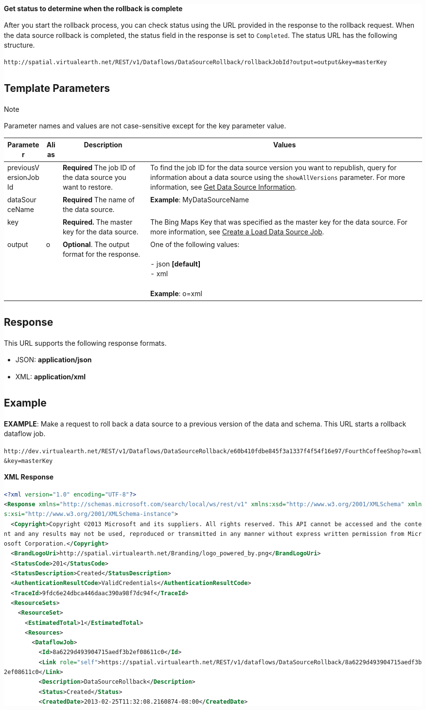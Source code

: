  **Get status to determine when the rollback is complete**  
  
 After you start the rollback process, you can check status using the URL provided in the response to the rollback request. When the data source rollback is completed, the status field in the response is set to `Completed`. The status URL has the following structure.  
  
```url 
http://spatial.virtualearth.net/REST/v1/Dataflows/DataSourceRollback/rollbackJobId?output=output&key=masterKey  
```  
  
## Template Parameters  
  
> [!NOTE]
>  Parameter names and values are not case-sensitive except for the key parameter value.  
  
|Parameter|Alias|Description|Values|  
|---------------|-----------|-----------------|------------|  
|previousVersionJobId||**Required** The job ID of the data source you want to restore.|To find the job ID for the data source version you want to republish, query for information about a data source using the `showAllVersions` parameter. For more information, see [Get Data Source Information](../data-source-management-api/get-data-source-information.md).|  
|dataSourceName||**Required** The name of the data source.|**Example**: MyDataSourceName|  
|key||**Required.** The master key for the data source.|The Bing Maps Key that was specified as the master key for the data source. For more information, see [Create a Load Data Source Job](../data-source-management-api/load-data-source-dataflow/create-a-load-data-source-job-and-input-entity-data.md).|  
|output|o|**Optional**. The output format for the response.|One of the following values:<br /><br /> -   json **[default]**<br />-   xml<br /><br /> **Example**: o=xml|  
  
## Response  
 This URL supports the following response formats.  
  
-   JSON: **application/json**  
  
-   XML: **application/xml**  
  
## Example  
 **EXAMPLE**: Make a request to roll back a data source to a previous version of the data and schema. This URL starts a rollback dataflow job.  
  
```url
http://dev.virtualearth.net/REST/v1/Dataflows/DataSourceRollback/e60b410fdbe845f3a1337f4f54f16e97/FourthCoffeeShop?o=xml&key=masterKey  
```  
  
 **XML Response**  
  
```xml
<?xml version="1.0" encoding="UTF-8"?>  
<Response xmlns="http://schemas.microsoft.com/search/local/ws/rest/v1" xmlns:xsd="http://www.w3.org/2001/XMLSchema" xmlns:xsi="http://www.w3.org/2001/XMLSchema-instance">  
  <Copyright>Copyright ©2013 Microsoft and its suppliers. All rights reserved. This API cannot be accessed and the content and any results may not be used, reproduced or transmitted in any manner without express written permission from Microsoft Corporation.</Copyright>  
  <BrandLogoUri>http://spatial.virtualearth.net/Branding/logo_powered_by.png</BrandLogoUri>  
  <StatusCode>201</StatusCode>  
  <StatusDescription>Created</StatusDescription>  
  <AuthenticationResultCode>ValidCredentials</AuthenticationResultCode>  
  <TraceId>9fdc6e24dbca446daac390a98f7dc94f</TraceId>  
  <ResourceSets>  
    <ResourceSet>  
      <EstimatedTotal>1</EstimatedTotal>  
      <Resources>  
        <DataflowJob>  
          <Id>8a6229d493904715aedf3b2ef08611c0</Id>  
          <Link role="self">https://spatial.virtualearth.net/REST/v1/dataflows/DataSourceRollback/8a6229d493904715aedf3b2ef08611c0</Link>  
          <Description>DataSourceRollback</Description>  
          <Status>Created</Status>  
          <CreatedDate>2013-02-25T11:32:08.2160874-08:00</CreatedDate>  
```